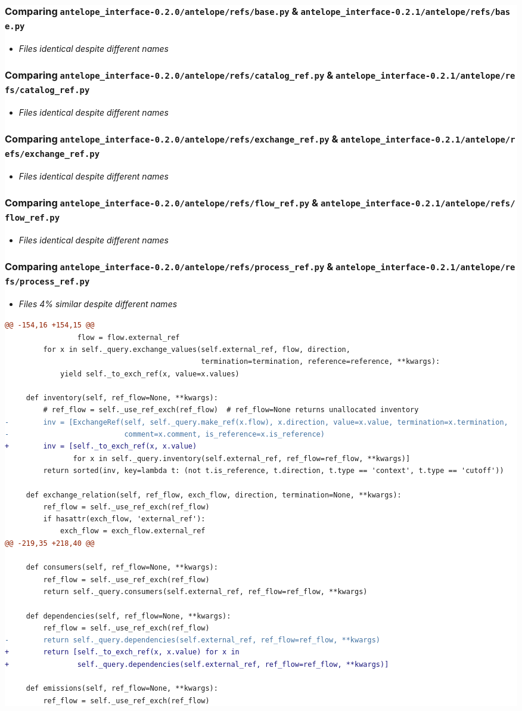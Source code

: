 ### Comparing `antelope_interface-0.2.0/antelope/refs/base.py` & `antelope_interface-0.2.1/antelope/refs/base.py`

 * *Files identical despite different names*

### Comparing `antelope_interface-0.2.0/antelope/refs/catalog_ref.py` & `antelope_interface-0.2.1/antelope/refs/catalog_ref.py`

 * *Files identical despite different names*

### Comparing `antelope_interface-0.2.0/antelope/refs/exchange_ref.py` & `antelope_interface-0.2.1/antelope/refs/exchange_ref.py`

 * *Files identical despite different names*

### Comparing `antelope_interface-0.2.0/antelope/refs/flow_ref.py` & `antelope_interface-0.2.1/antelope/refs/flow_ref.py`

 * *Files identical despite different names*

### Comparing `antelope_interface-0.2.0/antelope/refs/process_ref.py` & `antelope_interface-0.2.1/antelope/refs/process_ref.py`

 * *Files 4% similar despite different names*

```diff
@@ -154,16 +154,15 @@
                 flow = flow.external_ref
         for x in self._query.exchange_values(self.external_ref, flow, direction,
                                              termination=termination, reference=reference, **kwargs):
             yield self._to_exch_ref(x, value=x.values)
 
     def inventory(self, ref_flow=None, **kwargs):
         # ref_flow = self._use_ref_exch(ref_flow)  # ref_flow=None returns unallocated inventory
-        inv = [ExchangeRef(self, self._query.make_ref(x.flow), x.direction, value=x.value, termination=x.termination,
-                           comment=x.comment, is_reference=x.is_reference)
+        inv = [self._to_exch_ref(x, x.value)
                for x in self._query.inventory(self.external_ref, ref_flow=ref_flow, **kwargs)]
         return sorted(inv, key=lambda t: (not t.is_reference, t.direction, t.type == 'context', t.type == 'cutoff'))
 
     def exchange_relation(self, ref_flow, exch_flow, direction, termination=None, **kwargs):
         ref_flow = self._use_ref_exch(ref_flow)
         if hasattr(exch_flow, 'external_ref'):
             exch_flow = exch_flow.external_ref
@@ -219,35 +218,40 @@
 
     def consumers(self, ref_flow=None, **kwargs):
         ref_flow = self._use_ref_exch(ref_flow)
         return self._query.consumers(self.external_ref, ref_flow=ref_flow, **kwargs)
 
     def dependencies(self, ref_flow=None, **kwargs):
         ref_flow = self._use_ref_exch(ref_flow)
-        return self._query.dependencies(self.external_ref, ref_flow=ref_flow, **kwargs)
+        return [self._to_exch_ref(x, x.value) for x in
+                self._query.dependencies(self.external_ref, ref_flow=ref_flow, **kwargs)]
 
     def emissions(self, ref_flow=None, **kwargs):
         ref_flow = self._use_ref_exch(ref_flow)
```